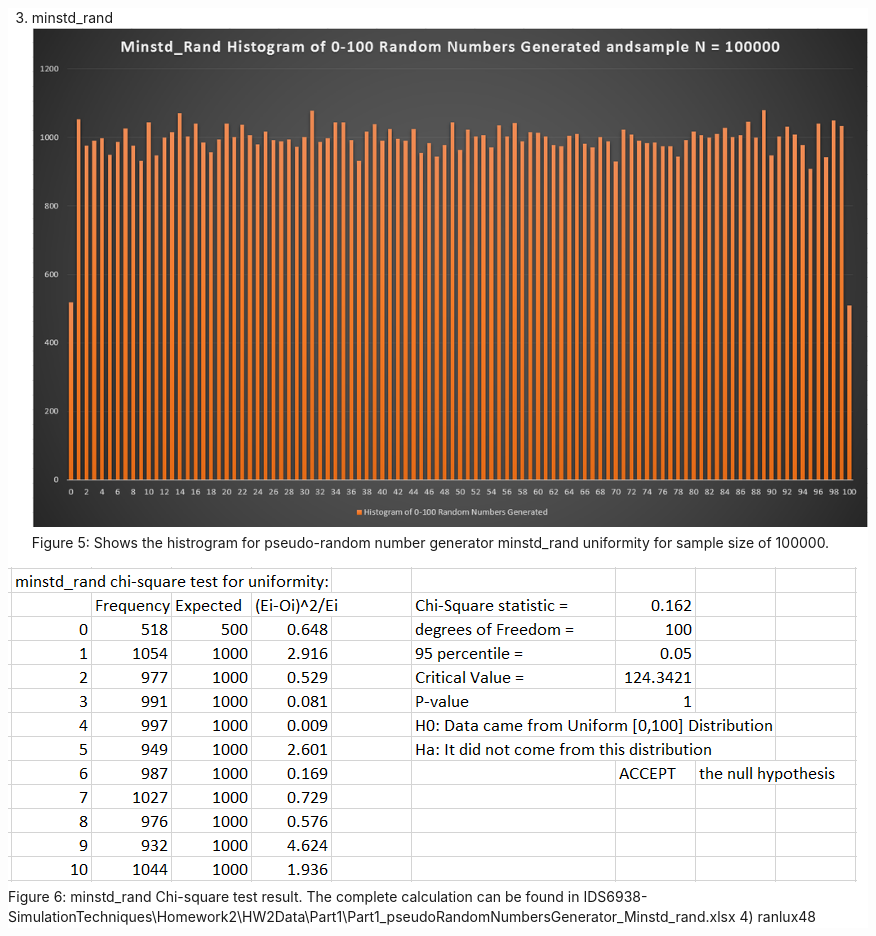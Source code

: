  3) minstd_rand
  ![](HW2Data/Part1/Minstd_rand_Histogram.PNG?raw=true)
 Figure 5: Shows the histrogram for pseudo-random number generator minstd_rand uniformity for sample size of 100000.
 
  ![](HW2Data/Part1/Minstd_rand_chi_square_test.PNG?raw=true)
 Figure 6: minstd_rand Chi-square test result.
 The complete calculation can be found in IDS6938-SimulationTechniques\Homework2\HW2Data\Part1\Part1_pseudoRandomNumbersGenerator_Minstd_rand.xlsx
 4) ranlux48